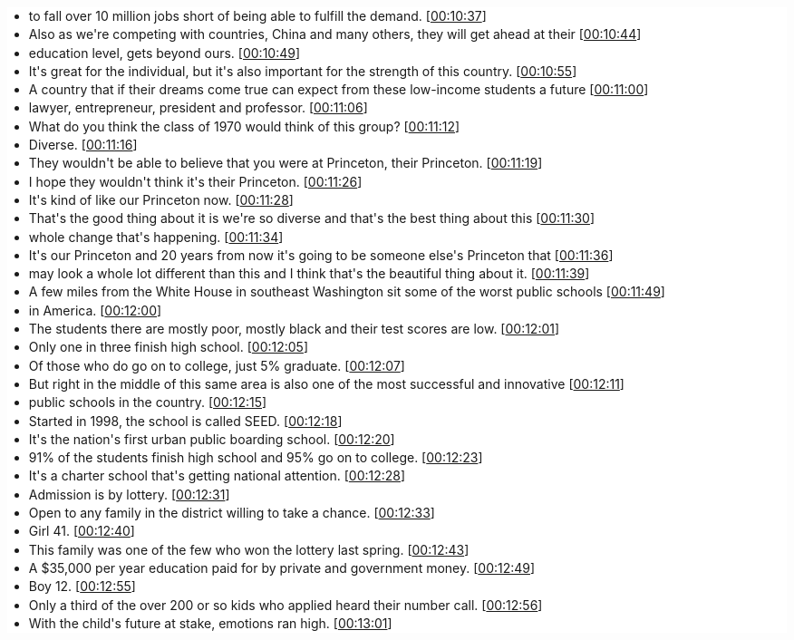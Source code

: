 *  to fall over 10 million jobs short of being able to fulfill the demand. [[00:10:37](https://www.youtube.com/watch?v=vYE6p0wg-Js&t=637.9s)]
*  Also as we're competing with countries, China and many others, they will get ahead at their [[00:10:44](https://www.youtube.com/watch?v=vYE6p0wg-Js&t=644.1800000000001s)]
*  education level, gets beyond ours. [[00:10:49](https://www.youtube.com/watch?v=vYE6p0wg-Js&t=649.98s)]
*  It's great for the individual, but it's also important for the strength of this country. [[00:10:55](https://www.youtube.com/watch?v=vYE6p0wg-Js&t=655.34s)]
*  A country that if their dreams come true can expect from these low-income students a future [[00:11:00](https://www.youtube.com/watch?v=vYE6p0wg-Js&t=660.7800000000001s)]
*  lawyer, entrepreneur, president and professor. [[00:11:06](https://www.youtube.com/watch?v=vYE6p0wg-Js&t=666.82s)]
*  What do you think the class of 1970 would think of this group? [[00:11:12](https://www.youtube.com/watch?v=vYE6p0wg-Js&t=672.7s)]
*  Diverse. [[00:11:16](https://www.youtube.com/watch?v=vYE6p0wg-Js&t=676.7800000000001s)]
*  They wouldn't be able to believe that you were at Princeton, their Princeton. [[00:11:19](https://www.youtube.com/watch?v=vYE6p0wg-Js&t=679.66s)]
*  I hope they wouldn't think it's their Princeton. [[00:11:26](https://www.youtube.com/watch?v=vYE6p0wg-Js&t=686.14s)]
*  It's kind of like our Princeton now. [[00:11:28](https://www.youtube.com/watch?v=vYE6p0wg-Js&t=688.66s)]
*  That's the good thing about it is we're so diverse and that's the best thing about this [[00:11:30](https://www.youtube.com/watch?v=vYE6p0wg-Js&t=690.18s)]
*  whole change that's happening. [[00:11:34](https://www.youtube.com/watch?v=vYE6p0wg-Js&t=694.6s)]
*  It's our Princeton and 20 years from now it's going to be someone else's Princeton that [[00:11:36](https://www.youtube.com/watch?v=vYE6p0wg-Js&t=696.26s)]
*  may look a whole lot different than this and I think that's the beautiful thing about it. [[00:11:39](https://www.youtube.com/watch?v=vYE6p0wg-Js&t=699.54s)]
*  A few miles from the White House in southeast Washington sit some of the worst public schools [[00:11:49](https://www.youtube.com/watch?v=vYE6p0wg-Js&t=709.66s)]
*  in America. [[00:12:00](https://www.youtube.com/watch?v=vYE6p0wg-Js&t=720.06s)]
*  The students there are mostly poor, mostly black and their test scores are low. [[00:12:01](https://www.youtube.com/watch?v=vYE6p0wg-Js&t=721.3s)]
*  Only one in three finish high school. [[00:12:05](https://www.youtube.com/watch?v=vYE6p0wg-Js&t=725.78s)]
*  Of those who do go on to college, just 5% graduate. [[00:12:07](https://www.youtube.com/watch?v=vYE6p0wg-Js&t=727.8399999999999s)]
*  But right in the middle of this same area is also one of the most successful and innovative [[00:12:11](https://www.youtube.com/watch?v=vYE6p0wg-Js&t=731.78s)]
*  public schools in the country. [[00:12:15](https://www.youtube.com/watch?v=vYE6p0wg-Js&t=735.8199999999999s)]
*  Started in 1998, the school is called SEED. [[00:12:18](https://www.youtube.com/watch?v=vYE6p0wg-Js&t=738.06s)]
*  It's the nation's first urban public boarding school. [[00:12:20](https://www.youtube.com/watch?v=vYE6p0wg-Js&t=740.5s)]
*  91% of the students finish high school and 95% go on to college. [[00:12:23](https://www.youtube.com/watch?v=vYE6p0wg-Js&t=743.78s)]
*  It's a charter school that's getting national attention. [[00:12:28](https://www.youtube.com/watch?v=vYE6p0wg-Js&t=748.6999999999999s)]
*  Admission is by lottery. [[00:12:31](https://www.youtube.com/watch?v=vYE6p0wg-Js&t=751.3399999999999s)]
*  Open to any family in the district willing to take a chance. [[00:12:33](https://www.youtube.com/watch?v=vYE6p0wg-Js&t=753.14s)]
*  Girl 41. [[00:12:40](https://www.youtube.com/watch?v=vYE6p0wg-Js&t=760.9399999999999s)]
*  This family was one of the few who won the lottery last spring. [[00:12:43](https://www.youtube.com/watch?v=vYE6p0wg-Js&t=763.94s)]
*  A $35,000 per year education paid for by private and government money. [[00:12:49](https://www.youtube.com/watch?v=vYE6p0wg-Js&t=769.2600000000001s)]
*  Boy 12. [[00:12:55](https://www.youtube.com/watch?v=vYE6p0wg-Js&t=775.22s)]
*  Only a third of the over 200 or so kids who applied heard their number call. [[00:12:56](https://www.youtube.com/watch?v=vYE6p0wg-Js&t=776.22s)]
*  With the child's future at stake, emotions ran high. [[00:13:01](https://www.youtube.com/watch?v=vYE6p0wg-Js&t=781.98s)]
